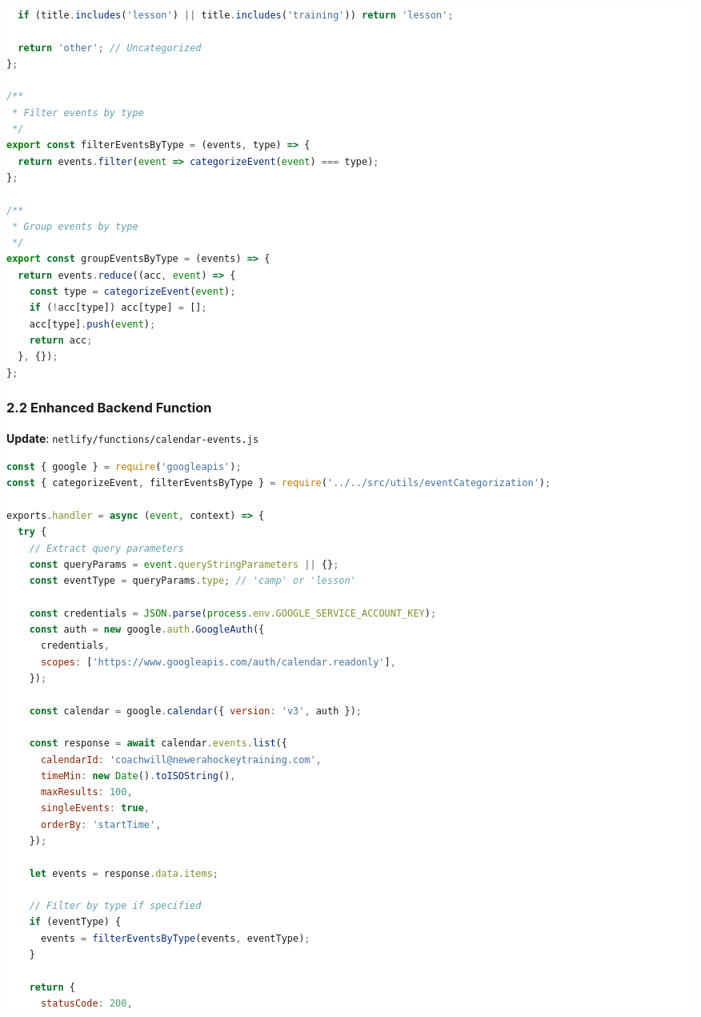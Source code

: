 ```javascript
  if (title.includes('lesson') || title.includes('training')) return 'lesson';

  return 'other'; // Uncategorized
};

/**
 * Filter events by type
 */
export const filterEventsByType = (events, type) => {
  return events.filter(event => categorizeEvent(event) === type);
};

/**
 * Group events by type
 */
export const groupEventsByType = (events) => {
  return events.reduce((acc, event) => {
    const type = categorizeEvent(event);
    if (!acc[type]) acc[type] = [];
    acc[type].push(event);
    return acc;
  }, {});
};
```

### 2.2 Enhanced Backend Function

**Update**: `netlify/functions/calendar-events.js`

```javascript
const { google } = require('googleapis');
const { categorizeEvent, filterEventsByType } = require('../../src/utils/eventCategorization');

exports.handler = async (event, context) => {
  try {
    // Extract query parameters
    const queryParams = event.queryStringParameters || {};
    const eventType = queryParams.type; // 'camp' or 'lesson'

    const credentials = JSON.parse(process.env.GOOGLE_SERVICE_ACCOUNT_KEY);
    const auth = new google.auth.GoogleAuth({
      credentials,
      scopes: ['https://www.googleapis.com/auth/calendar.readonly'],
    });

    const calendar = google.calendar({ version: 'v3', auth });

    const response = await calendar.events.list({
      calendarId: 'coachwill@newerahockeytraining.com',
      timeMin: new Date().toISOString(),
      maxResults: 100,
      singleEvents: true,
      orderBy: 'startTime',
    });

    let events = response.data.items;

    // Filter by type if specified
    if (eventType) {
      events = filterEventsByType(events, eventType);
    }

    return {
      statusCode: 200,
```